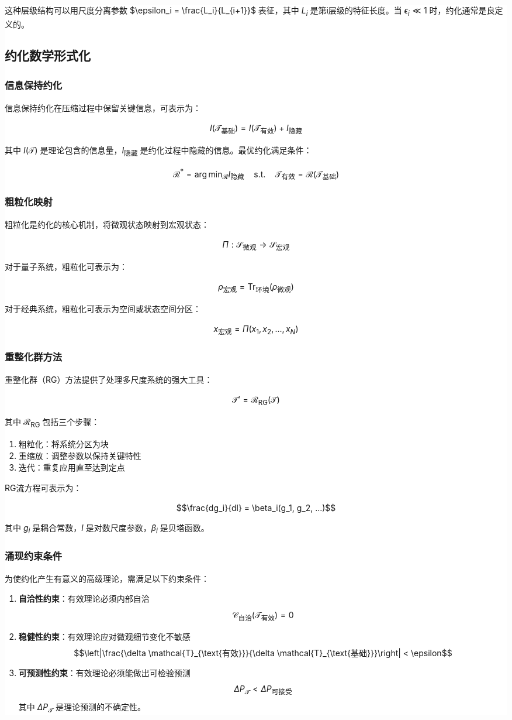 这种层级结构可以用尺度分离参数 $\epsilon_i = \frac{L_i}{L_{i+1}}$ 表征，其中 $L_i$ 是第i层级的特征长度。当 $\epsilon_i \ll 1$ 时，约化通常是良定义的。

## 约化数学形式化

### 信息保持约化

信息保持约化在压缩过程中保留关键信息，可表示为：

$$I(\mathcal{T}_{\text{基础}}) = I(\mathcal{T}_{\text{有效}}) + I_{\text{隐藏}}$$

其中 $I(\mathcal{T})$ 是理论包含的信息量，$I_{\text{隐藏}}$ 是约化过程中隐藏的信息。最优约化满足条件：

$$\mathcal{R}^* = \arg\min_{\mathcal{R}} I_{\text{隐藏}} \quad \text{s.t.} \quad \mathcal{T}_{\text{有效}} = \mathcal{R}(\mathcal{T}_{\text{基础}})$$

### 粗粒化映射

粗粒化是约化的核心机制，将微观状态映射到宏观状态：

$$\Pi: \mathcal{S}_{\text{微观}} \rightarrow \mathcal{S}_{\text{宏观}}$$

对于量子系统，粗粒化可表示为：

$$\rho_{\text{宏观}} = \text{Tr}_{\text{环境}}(\rho_{\text{微观}})$$

对于经典系统，粗粒化可表示为空间或状态空间分区：

$$x_{\text{宏观}} = \Pi(x_1, x_2, ..., x_N)$$

### 重整化群方法

重整化群（RG）方法提供了处理多尺度系统的强大工具：

$$\mathcal{T}' = \mathcal{R}_{\text{RG}}(\mathcal{T})$$

其中 $\mathcal{R}_{\text{RG}}$ 包括三个步骤：
1. 粗粒化：将系统分区为块
2. 重缩放：调整参数以保持关键特性
3. 迭代：重复应用直至达到定点

RG流方程可表示为：

$$\frac{dg_i}{dl} = \beta_i(g_1, g_2, ...)$$

其中 $g_i$ 是耦合常数，$l$ 是对数尺度参数，$\beta_i$ 是贝塔函数。

### 涌现约束条件

为使约化产生有意义的高级理论，需满足以下约束条件：

1. **自洽性约束**：有效理论必须内部自洽
   $$\mathcal{C}_{\text{自洽}}(\mathcal{T}_{\text{有效}}) = 0$$

2. **稳健性约束**：有效理论应对微观细节变化不敏感
   $$\left|\frac{\delta \mathcal{T}_{\text{有效}}}{\delta \mathcal{T}_{\text{基础}}}\right| < \epsilon$$

3. **可预测性约束**：有效理论必须能做出可检验预测
   $$\Delta P_{\mathcal{T}} < \Delta P_{\text{可接受}}$$
   其中 $\Delta P_{\mathcal{T}}$ 是理论预测的不确定性。
